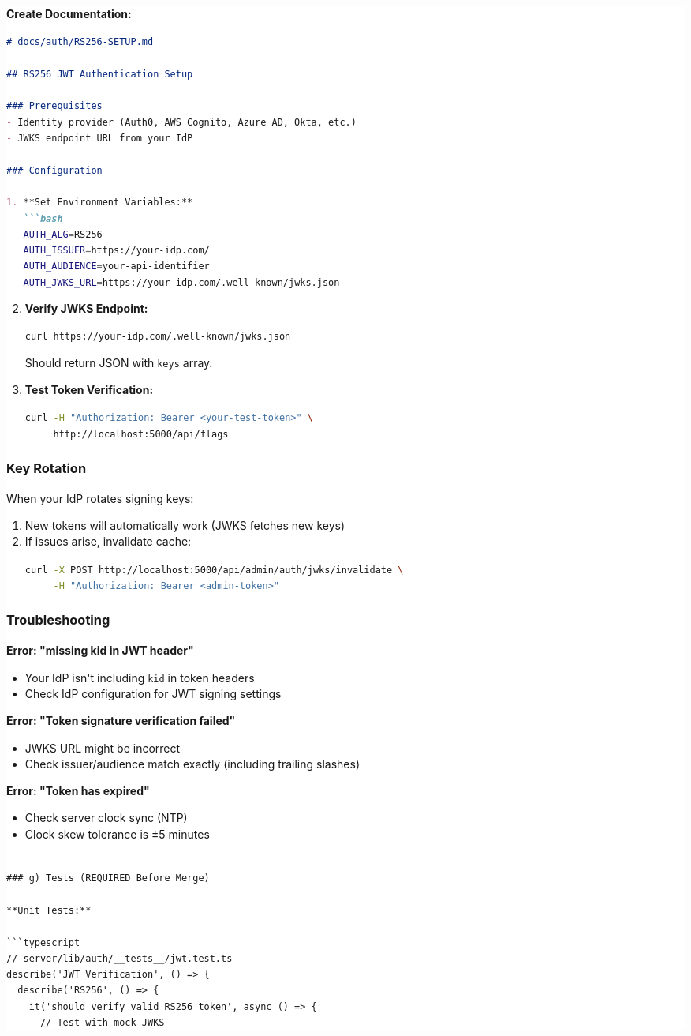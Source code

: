 **Create Documentation:**

```markdown
# docs/auth/RS256-SETUP.md

## RS256 JWT Authentication Setup

### Prerequisites
- Identity provider (Auth0, AWS Cognito, Azure AD, Okta, etc.)
- JWKS endpoint URL from your IdP

### Configuration

1. **Set Environment Variables:**
   ```bash
   AUTH_ALG=RS256
   AUTH_ISSUER=https://your-idp.com/
   AUTH_AUDIENCE=your-api-identifier
   AUTH_JWKS_URL=https://your-idp.com/.well-known/jwks.json
   ```

2. **Verify JWKS Endpoint:**
   ```bash
   curl https://your-idp.com/.well-known/jwks.json
   ```
   Should return JSON with `keys` array.

3. **Test Token Verification:**
   ```bash
   curl -H "Authorization: Bearer <your-test-token>" \
        http://localhost:5000/api/flags
   ```

### Key Rotation

When your IdP rotates signing keys:

1. New tokens will automatically work (JWKS fetches new keys)
2. If issues arise, invalidate cache:
   ```bash
   curl -X POST http://localhost:5000/api/admin/auth/jwks/invalidate \
        -H "Authorization: Bearer <admin-token>"
   ```

### Troubleshooting

**Error: "missing kid in JWT header"**
- Your IdP isn't including `kid` in token headers
- Check IdP configuration for JWT signing settings

**Error: "Token signature verification failed"**
- JWKS URL might be incorrect
- Check issuer/audience match exactly (including trailing slashes)

**Error: "Token has expired"**
- Check server clock sync (NTP)
- Clock skew tolerance is ±5 minutes
```

### g) Tests (REQUIRED Before Merge)

**Unit Tests:**

```typescript
// server/lib/auth/__tests__/jwt.test.ts
describe('JWT Verification', () => {
  describe('RS256', () => {
    it('should verify valid RS256 token', async () => {
      // Test with mock JWKS
```